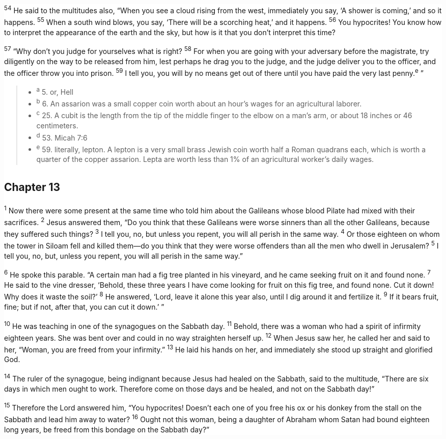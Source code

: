 <sup>54</sup> He said to the multitudes also, “When you see a cloud rising from the west, immediately you say, ‘A shower is coming,’ and so it happens.
<sup>55</sup> When a south wind blows, you say, ‘There will be a scorching heat,’ and it happens.
<sup>56</sup> You hypocrites! You know how to interpret the appearance of the earth and the sky, but how is it that you don’t interpret this time?

<sup>57</sup> “Why don’t you judge for yourselves what is right?
<sup>58</sup> For when you are going with your adversary before the magistrate, try diligently on the way to be released from him, lest perhaps he drag you to the judge, and the judge deliver you to the officer, and the officer throw you into prison.
<sup>59</sup> I tell you, you will by no means get out of there until you have paid the very last penny.<sup>e</sup> ”

> - <sup>a</sup> 5. or, Hell
> - <sup>b</sup> 6. An assarion was a small copper coin worth about an hour’s wages for an agricultural laborer.
> - <sup>c</sup> 25. A cubit is the length from the tip of the middle finger to the elbow on a man’s arm, or about 18 inches or 46 centimeters.
> - <sup>d</sup> 53. Micah 7:6
> - <sup>e</sup> 59. literally, lepton. A lepton is a very small brass Jewish coin worth half a Roman quadrans each, which is worth a quarter of the copper assarion. Lepta are worth less than 1% of an agricultural worker’s daily wages.

## Chapter 13

<sup>1</sup> Now there were some present at the same time who told him about the Galileans whose blood Pilate had mixed with their sacrifices.
<sup>2</sup> Jesus answered them, “Do you think that these Galileans were worse sinners than all the other Galileans, because they suffered such things?
<sup>3</sup> I tell you, no, but unless you repent, you will all perish in the same way.
<sup>4</sup> Or those eighteen on whom the tower in Siloam fell and killed them—do you think that they were worse offenders than all the men who dwell in Jerusalem?
<sup>5</sup> I tell you, no, but, unless you repent, you will all perish in the same way.”

<sup>6</sup> He spoke this parable. “A certain man had a fig tree planted in his vineyard, and he came seeking fruit on it and found none.
<sup>7</sup> He said to the vine dresser, ‘Behold, these three years I have come looking for fruit on this fig tree, and found none. Cut it down! Why does it waste the soil?’
<sup>8</sup> He answered, ‘Lord, leave it alone this year also, until I dig around it and fertilize it.
<sup>9</sup> If it bears fruit, fine; but if not, after that, you can cut it down.’ ”

<sup>10</sup> He was teaching in one of the synagogues on the Sabbath day.
<sup>11</sup> Behold, there was a woman who had a spirit of infirmity eighteen years. She was bent over and could in no way straighten herself up.
<sup>12</sup> When Jesus saw her, he called her and said to her, “Woman, you are freed from your infirmity.”
<sup>13</sup> He laid his hands on her, and immediately she stood up straight and glorified God.

<sup>14</sup> The ruler of the synagogue, being indignant because Jesus had healed on the Sabbath, said to the multitude, “There are six days in which men ought to work. Therefore come on those days and be healed, and not on the Sabbath day!”

<sup>15</sup> Therefore the Lord answered him, “You hypocrites! Doesn’t each one of you free his ox or his donkey from the stall on the Sabbath and lead him away to water?
<sup>16</sup> Ought not this woman, being a daughter of Abraham whom Satan had bound eighteen long years, be freed from this bondage on the Sabbath day?”
